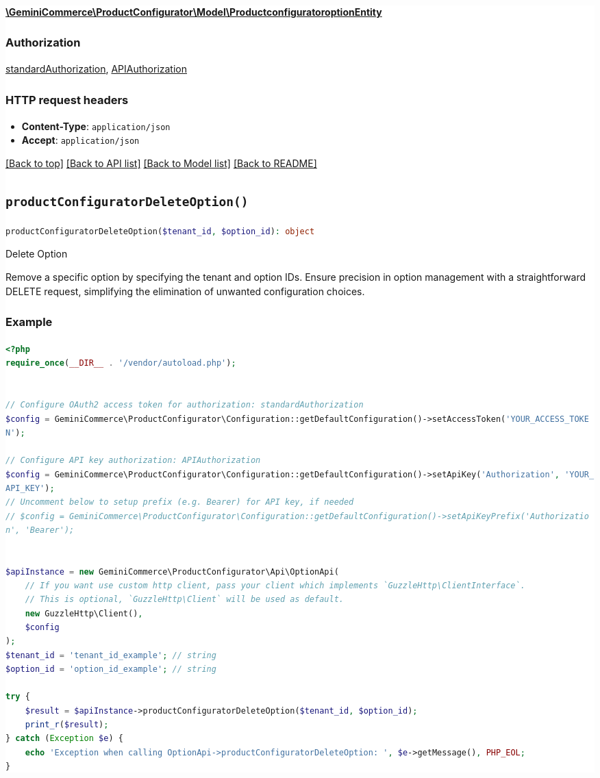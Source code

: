 [**\GeminiCommerce\ProductConfigurator\Model\ProductconfiguratoroptionEntity**](../Model/ProductconfiguratoroptionEntity.md)

### Authorization

[standardAuthorization](../../README.md#standardAuthorization), [APIAuthorization](../../README.md#APIAuthorization)

### HTTP request headers

- **Content-Type**: `application/json`
- **Accept**: `application/json`

[[Back to top]](#) [[Back to API list]](../../README.md#endpoints)
[[Back to Model list]](../../README.md#models)
[[Back to README]](../../README.md)

## `productConfiguratorDeleteOption()`

```php
productConfiguratorDeleteOption($tenant_id, $option_id): object
```

Delete Option

Remove a specific option by specifying the tenant and option IDs. Ensure precision in option management with a straightforward DELETE request, simplifying the elimination of unwanted configuration choices.

### Example

```php
<?php
require_once(__DIR__ . '/vendor/autoload.php');


// Configure OAuth2 access token for authorization: standardAuthorization
$config = GeminiCommerce\ProductConfigurator\Configuration::getDefaultConfiguration()->setAccessToken('YOUR_ACCESS_TOKEN');

// Configure API key authorization: APIAuthorization
$config = GeminiCommerce\ProductConfigurator\Configuration::getDefaultConfiguration()->setApiKey('Authorization', 'YOUR_API_KEY');
// Uncomment below to setup prefix (e.g. Bearer) for API key, if needed
// $config = GeminiCommerce\ProductConfigurator\Configuration::getDefaultConfiguration()->setApiKeyPrefix('Authorization', 'Bearer');


$apiInstance = new GeminiCommerce\ProductConfigurator\Api\OptionApi(
    // If you want use custom http client, pass your client which implements `GuzzleHttp\ClientInterface`.
    // This is optional, `GuzzleHttp\Client` will be used as default.
    new GuzzleHttp\Client(),
    $config
);
$tenant_id = 'tenant_id_example'; // string
$option_id = 'option_id_example'; // string

try {
    $result = $apiInstance->productConfiguratorDeleteOption($tenant_id, $option_id);
    print_r($result);
} catch (Exception $e) {
    echo 'Exception when calling OptionApi->productConfiguratorDeleteOption: ', $e->getMessage(), PHP_EOL;
}
```
